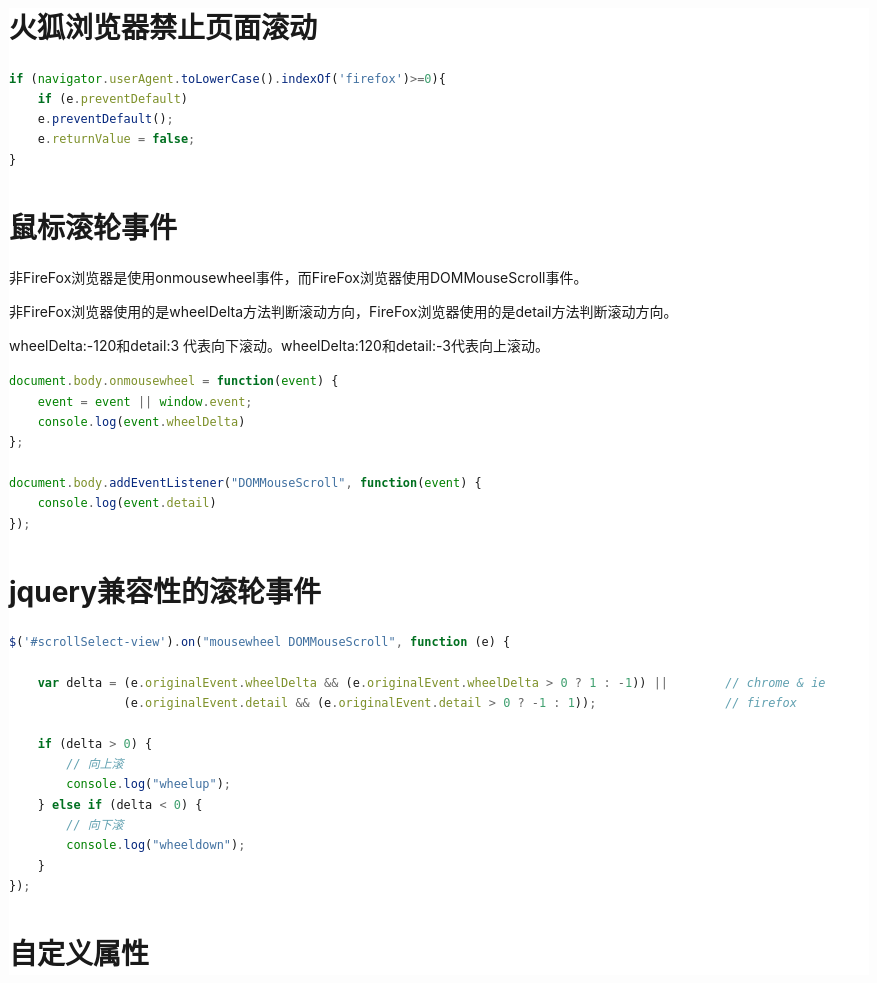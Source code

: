 # 火狐浏览器禁止页面滚动

```js
if (navigator.userAgent.toLowerCase().indexOf('firefox')>=0){
    if (e.preventDefault)
    e.preventDefault();
    e.returnValue = false;
}
```

# 鼠标滚轮事件

非FireFox浏览器是使用onmousewheel事件，而FireFox浏览器使用DOMMouseScroll事件。

非FireFox浏览器使用的是wheelDelta方法判断滚动方向，FireFox浏览器使用的是detail方法判断滚动方向。

wheelDelta:-120和detail:3 代表向下滚动。wheelDelta:120和detail:-3代表向上滚动。

```js
document.body.onmousewheel = function(event) {
    event = event || window.event;
    console.log(event.wheelDelta)
};

document.body.addEventListener("DOMMouseScroll", function(event) {
    console.log(event.detail)
});

```

# jquery兼容性的滚轮事件

```js
$('#scrollSelect-view').on("mousewheel DOMMouseScroll", function (e) {

    var delta = (e.originalEvent.wheelDelta && (e.originalEvent.wheelDelta > 0 ? 1 : -1)) ||        // chrome & ie
                (e.originalEvent.detail && (e.originalEvent.detail > 0 ? -1 : 1));                  // firefox

    if (delta > 0) {
        // 向上滚
        console.log("wheelup");
    } else if (delta < 0) {
        // 向下滚
        console.log("wheeldown");
    }
});
```


# 自定义属性
